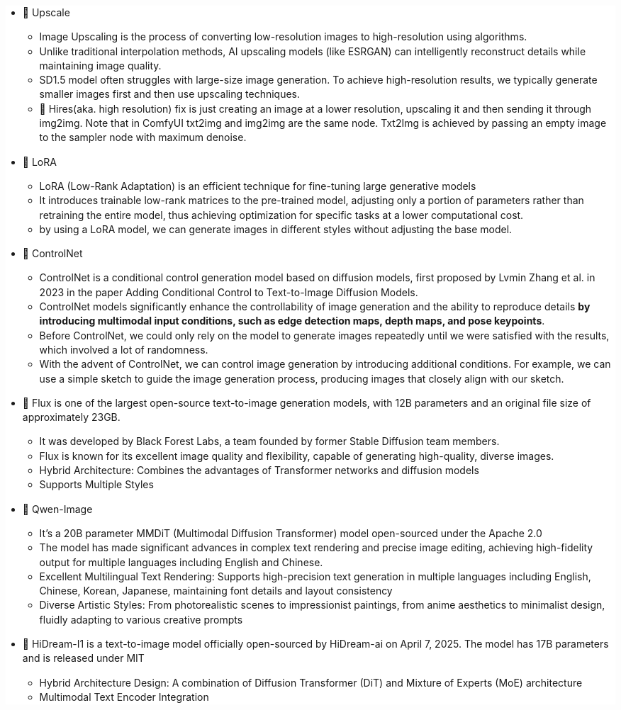 - 🧩 Upscale
  - Image Upscaling is the process of converting low-resolution images to high-resolution using algorithms. 
  - Unlike traditional interpolation methods, AI upscaling models (like ESRGAN) can intelligently reconstruct details while maintaining image quality.
  - SD1.5 model often struggles with large-size image generation. To achieve high-resolution results, we typically generate smaller images first and then use upscaling techniques.
  - 🧩 Hires(aka. high resolution) fix is just creating an image at a lower resolution, upscaling it and then sending it through img2img. Note that in ComfyUI txt2img and img2img are the same node. Txt2Img is achieved by passing an empty image to the sampler node with maximum denoise.

- 🧩 LoRA
  - LoRA (Low-Rank Adaptation) is an efficient technique for fine-tuning large generative models
  - It introduces trainable low-rank matrices to the pre-trained model, adjusting only a portion of parameters rather than retraining the entire model, thus achieving optimization for specific tasks at a lower computational cost. 
  - by using a LoRA model, we can generate images in different styles without adjusting the base model.

- 🧩 ControlNet
  - ControlNet is a conditional control generation model based on diffusion models, first proposed by Lvmin Zhang et al. in 2023 in the paper Adding Conditional Control to Text-to-Image Diffusion Models.
  - ControlNet models significantly enhance the controllability of image generation and the ability to reproduce details **by introducing multimodal input conditions, such as edge detection maps, depth maps, and pose keypoints**.
  - Before ControlNet, we could only rely on the model to generate images repeatedly until we were satisfied with the results, which involved a lot of randomness.
  - With the advent of ControlNet, we can control image generation by introducing additional conditions. For example, we can use a simple sketch to guide the image generation process, producing images that closely align with our sketch.

- 👾 Flux is one of the largest open-source text-to-image generation models, with 12B parameters and an original file size of approximately 23GB.
  - It was developed by Black Forest Labs, a team founded by former Stable Diffusion team members. 
  - Flux is known for its excellent image quality and flexibility, capable of generating high-quality, diverse images.
  - Hybrid Architecture: Combines the advantages of Transformer networks and diffusion models
  - Supports Multiple Styles

- 👾 Qwen-Image
  - It’s a 20B parameter MMDiT (Multimodal Diffusion Transformer) model open-sourced under the Apache 2.0
  - The model has made significant advances in complex text rendering and precise image editing, achieving high-fidelity output for multiple languages including English and Chinese.
  - Excellent Multilingual Text Rendering: Supports high-precision text generation in multiple languages including English, Chinese, Korean, Japanese, maintaining font details and layout consistency
  - Diverse Artistic Styles: From photorealistic scenes to impressionist paintings, from anime aesthetics to minimalist design, fluidly adapting to various creative prompts

- 👾 HiDream-I1 is a text-to-image model officially open-sourced by HiDream-ai on April 7, 2025. The model has 17B parameters and is released under MIT
  - Hybrid Architecture Design: A combination of Diffusion Transformer (DiT) and Mixture of Experts (MoE) architecture
  - Multimodal Text Encoder Integration
